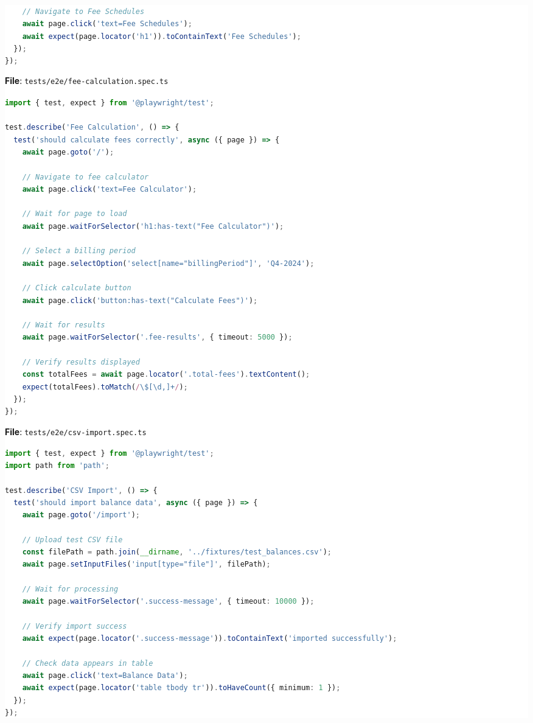 ```typescript
    // Navigate to Fee Schedules
    await page.click('text=Fee Schedules');
    await expect(page.locator('h1')).toContainText('Fee Schedules');
  });
});
```

**File**: `tests/e2e/fee-calculation.spec.ts`
```typescript
import { test, expect } from '@playwright/test';

test.describe('Fee Calculation', () => {
  test('should calculate fees correctly', async ({ page }) => {
    await page.goto('/');

    // Navigate to fee calculator
    await page.click('text=Fee Calculator');

    // Wait for page to load
    await page.waitForSelector('h1:has-text("Fee Calculator")');

    // Select a billing period
    await page.selectOption('select[name="billingPeriod"]', 'Q4-2024');

    // Click calculate button
    await page.click('button:has-text("Calculate Fees")');

    // Wait for results
    await page.waitForSelector('.fee-results', { timeout: 5000 });

    // Verify results displayed
    const totalFees = await page.locator('.total-fees').textContent();
    expect(totalFees).toMatch(/\$[\d,]+/);
  });
});
```

**File**: `tests/e2e/csv-import.spec.ts`
```typescript
import { test, expect } from '@playwright/test';
import path from 'path';

test.describe('CSV Import', () => {
  test('should import balance data', async ({ page }) => {
    await page.goto('/import');

    // Upload test CSV file
    const filePath = path.join(__dirname, '../fixtures/test_balances.csv');
    await page.setInputFiles('input[type="file"]', filePath);

    // Wait for processing
    await page.waitForSelector('.success-message', { timeout: 10000 });

    // Verify import success
    await expect(page.locator('.success-message')).toContainText('imported successfully');

    // Check data appears in table
    await page.click('text=Balance Data');
    await expect(page.locator('table tbody tr')).toHaveCount({ minimum: 1 });
  });
});
```

